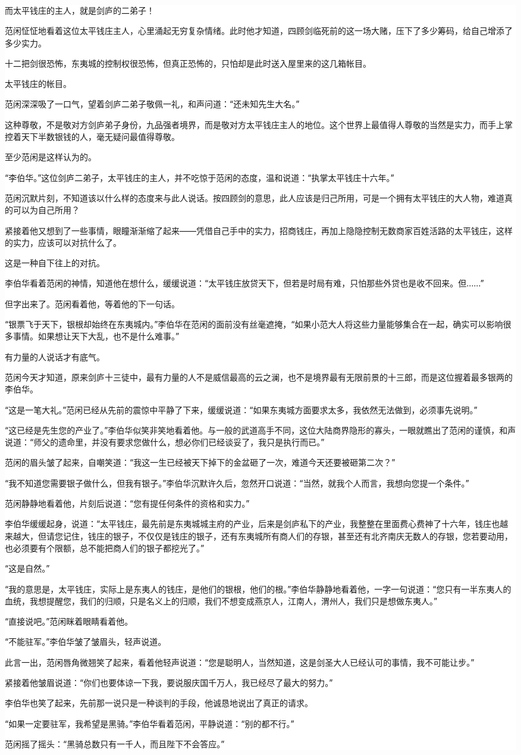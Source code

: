 而太平钱庄的主人，就是剑庐的二弟子！

范闲怔怔地看着这位太平钱庄主人，心里涌起无穷复杂情绪。此时他才知道，四顾剑临死前的这一场大赌，压下了多少筹码，给自己增添了多少实力。

十二把剑很恐怖，东夷城的控制权很恐怖，但真正恐怖的，只怕却是此时送入屋里来的这几箱帐目。

太平钱庄的帐目。

范闲深深吸了一口气，望着剑庐二弟子敬佩一礼，和声问道：“还未知先生大名。”

这种尊敬，不是敬对方剑庐弟子身份，九品强者境界，而是敬对方太平钱庄主人的地位。这个世界上最值得人尊敬的当然是实力，而手上掌控着天下半数银钱的人，毫无疑问最值得尊敬。

至少范闲是这样认为的。

“李伯华。”这位剑庐二弟子，太平钱庄的主人，并不吃惊于范闲的态度，温和说道：“执掌太平钱庄十六年。”

范闲沉默片刻，不知道该以什么样的态度来与此人说话。按四顾剑的意思，此人应该是归己所用，可是一个拥有太平钱庄的大人物，难道真的可以为自己所用？

紧接着他又想到了一些事情，眼瞳渐渐缩了起来——凭借自己手中的实力，招商钱庄，再加上隐隐控制无数商家百姓活路的太平钱庄，这样的实力，应该可以对抗什么了。

这是一种自下往上的对抗。

李伯华看着范闲的神情，知道他在想什么，缓缓说道：“太平钱庄放贷天下，但若是时局有难，只怕那些外贷也是收不回来。但……”

但字出来了。范闲看着他，等着他的下一句话。

“银票飞于天下，银根却始终在东夷城内。”李伯华在范闲的面前没有丝毫遮掩，“如果小范大人将这些力量能够集合在一起，确实可以影响很多事情。如果想让天下大乱，也不是什么难事。”

有力量的人说话才有底气。

范闲今天才知道，原来剑庐十三徒中，最有力量的人不是威信最高的云之澜，也不是境界最有无限前景的十三郎，而是这位握着最多银两的李伯华。

“这是一笔大礼。”范闲已经从先前的震惊中平静了下来，缓缓说道：“如果东夷城方面要求太多，我依然无法做到，必须事先说明。”

“这已经是先生您的产业了。”李伯华似笑非笑地看着他。与一般的武道高手不同，这位大陆商界隐形的寡头，一眼就瞧出了范闲的谨慎，和声说道：“师父的遗命里，并没有要求您做什么，想必你们已经谈妥了，我只是执行而已。”

范闲的眉头皱了起来，自嘲笑道：“我这一生已经被天下掉下的金盆砸了一次，难道今天还要被砸第二次？”

“我不知道您需要银子做什么，但我有银子。”李伯华沉默许久后，忽然开口说道：“当然，就我个人而言，我想向您提一个条件。”

范闲静静地看着他，片刻后说道：“您有提任何条件的资格和实力。”

李伯华缓缓起身，说道：“太平钱庄，最先前是东夷城城主府的产业，后来是剑庐私下的产业，我整整在里面费心费神了十六年，钱庄也越来越大，但请您记住，钱庄的银子，不仅仅是钱庄的银子，还有东夷城所有商人们的存银，甚至还有北齐南庆无数人的存银，您若要动用，也必须要有个限额，总不能把商人们的银子都挖光了。”

“这是自然。”

“我的意思是，太平钱庄，实际上是东夷人的钱庄，是他们的银根，他们的根。”李伯华静静地看着他，一字一句说道：“您只有一半东夷人的血统，我想提醒您，我们的归顺，只是名义上的归顺，我们不想变成燕京人，江南人，渭州人，我们只是想做东夷人。”

“直接说吧。”范闲眯着眼睛看着他。

“不能驻军。”李伯华皱了皱眉头，轻声说道。

此言一出，范闲唇角微翘笑了起来，看着他轻声说道：“您是聪明人，当然知道，这是剑圣大人已经认可的事情，我不可能让步。”

紧接着他皱眉说道：“你们也要体谅一下我，要说服庆国千万人，我已经尽了最大的努力。”

李伯华也笑了起来，先前那一说只是一种谈判的手段，他诚恳地说出了真正的请求。

“如果一定要驻军，我希望是黑骑。”李伯华看着范闲，平静说道：“别的都不行。”

范闲摇了摇头：“黑骑总数只有一千人，而且陛下不会答应。”
